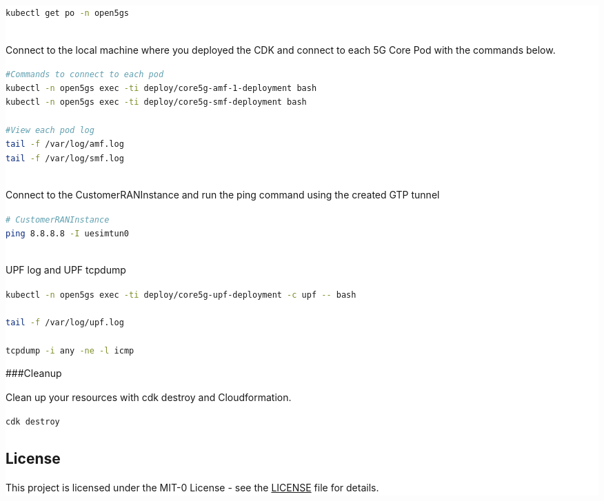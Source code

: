 ```bash
kubectl get po -n open5gs
```
<br>
Connect to the local machine where you deployed the CDK and connect to each 5G Core Pod with the commands below.

```bash
#Commands to connect to each pod
kubectl -n open5gs exec -ti deploy/core5g-amf-1-deployment bash
kubectl -n open5gs exec -ti deploy/core5g-smf-deployment bash

#View each pod log
tail -f /var/log/amf.log
tail -f /var/log/smf.log
```
<br>
Connect to the CustomerRANInstance and run the ping command using the created GTP tunnel

```bash
# CustomerRANInstance
ping 8.8.8.8 -I uesimtun0
```
<br>
UPF log and UPF tcpdump

```bash
kubectl -n open5gs exec -ti deploy/core5g-upf-deployment -c upf -- bash

tail -f /var/log/upf.log

tcpdump -i any -ne -l icmp
```

###Cleanup
<br>

Clean up your resources with cdk destroy and Cloudformation.
```bash
cdk destroy
```



License
-------

This project is licensed under the MIT-0 License - see the [LICENSE](LICENSE) file for details.
